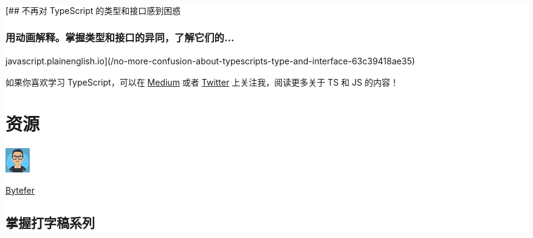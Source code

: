[](/no-more-confusion-about-typescripts-type-and-interface-63c39418ae35) [## 不再对 TypeScript 的类型和接口感到困惑

### 用动画解释。掌握类型和接口的异同，了解它们的…

javascript.plainenglish.io](/no-more-confusion-about-typescripts-type-and-interface-63c39418ae35) 

如果你喜欢学习 TypeScript，可以在 [Medium](https://medium.com/@bytefer) 或者 [Twitter](https://twitter.com/Tbytefer) 上关注我，阅读更多关于 TS 和 JS 的内容！

# 资源

![Bytefer](img/238cf2afd3c689b50719951ba2fd880d.png)

[Bytefer](https://medium.com/@bytefer?source=post_page-----b24b13f4d870--------------------------------)

## 掌握打字稿系列
